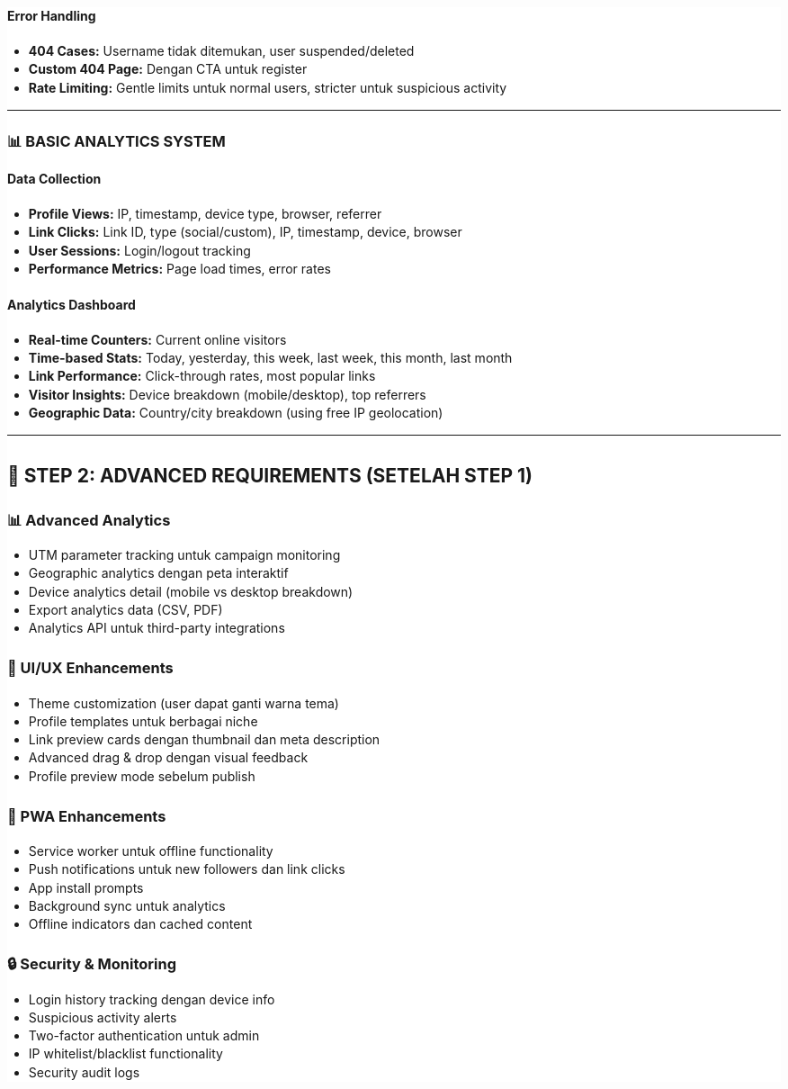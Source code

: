 #### Error Handling
- **404 Cases:** Username tidak ditemukan, user suspended/deleted
- **Custom 404 Page:** Dengan CTA untuk register
- **Rate Limiting:** Gentle limits untuk normal users, stricter untuk suspicious activity

---

### 📊 BASIC ANALYTICS SYSTEM

#### Data Collection
- **Profile Views:** IP, timestamp, device type, browser, referrer
- **Link Clicks:** Link ID, type (social/custom), IP, timestamp, device, browser
- **User Sessions:** Login/logout tracking
- **Performance Metrics:** Page load times, error rates

#### Analytics Dashboard
- **Real-time Counters:** Current online visitors
- **Time-based Stats:** Today, yesterday, this week, last week, this month, last month
- **Link Performance:** Click-through rates, most popular links
- **Visitor Insights:** Device breakdown (mobile/desktop), top referrers
- **Geographic Data:** Country/city breakdown (using free IP geolocation)

---

## 🚀 STEP 2: ADVANCED REQUIREMENTS (SETELAH STEP 1)

### 📊 Advanced Analytics
- UTM parameter tracking untuk campaign monitoring
- Geographic analytics dengan peta interaktif
- Device analytics detail (mobile vs desktop breakdown)
- Export analytics data (CSV, PDF)
- Analytics API untuk third-party integrations

### 🎨 UI/UX Enhancements
- Theme customization (user dapat ganti warna tema)
- Profile templates untuk berbagai niche
- Link preview cards dengan thumbnail dan meta description
- Advanced drag & drop dengan visual feedback
- Profile preview mode sebelum publish

### 📱 PWA Enhancements
- Service worker untuk offline functionality
- Push notifications untuk new followers dan link clicks
- App install prompts
- Background sync untuk analytics
- Offline indicators dan cached content

### 🔒 Security & Monitoring
- Login history tracking dengan device info
- Suspicious activity alerts
- Two-factor authentication untuk admin
- IP whitelist/blacklist functionality
- Security audit logs
